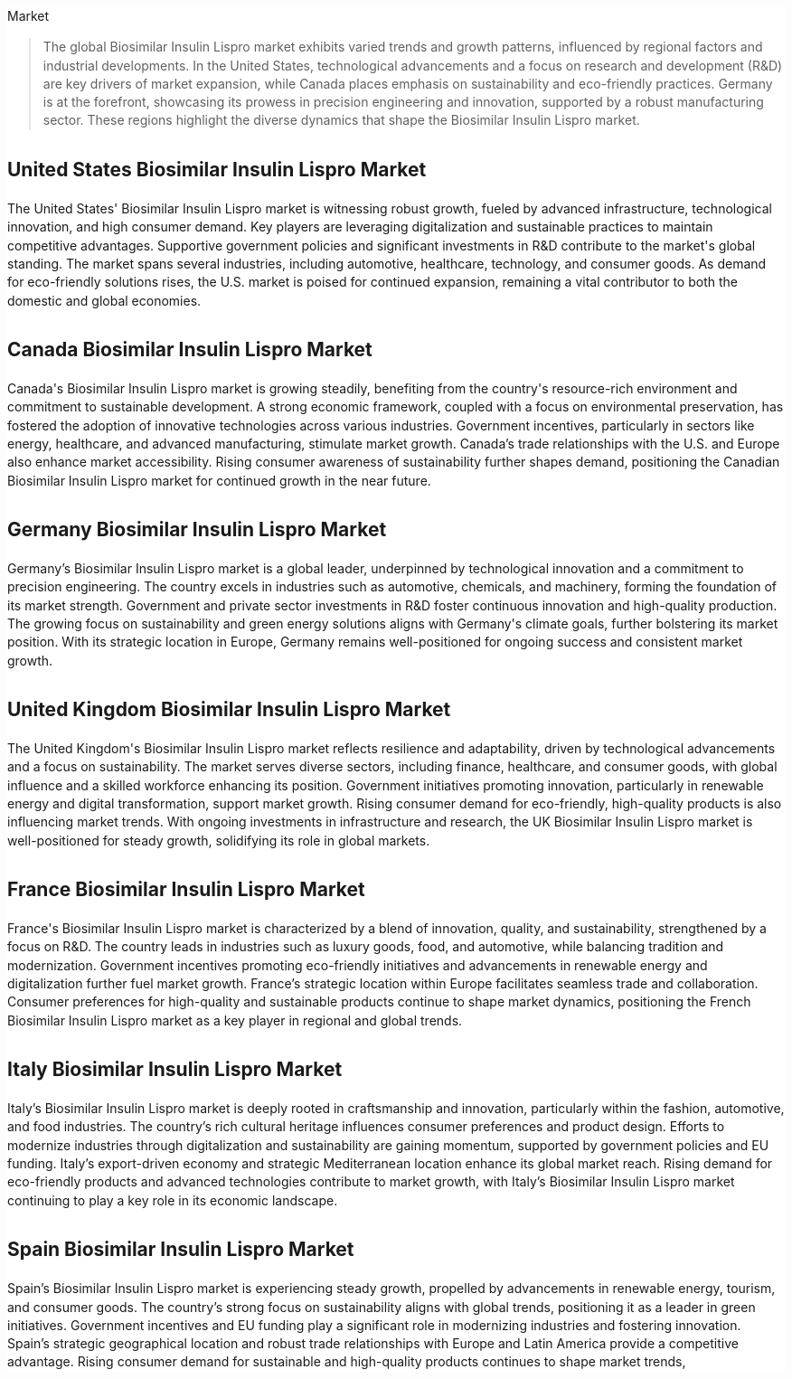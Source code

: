 Market</strong></h2><blockquote><p>The global Biosimilar Insulin Lispro market exhibits varied trends and growth patterns, influenced by regional factors and industrial developments. In the United States, technological advancements and a focus on research and development (R&amp;D) are key drivers of market expansion, while Canada places emphasis on sustainability and eco-friendly practices. Germany is at the forefront, showcasing its prowess in precision engineering and innovation, supported by a robust manufacturing sector. These regions highlight the diverse dynamics that shape the Biosimilar Insulin Lispro market.</p></blockquote><h2><strong>United States Biosimilar Insulin Lispro Market</strong></h2><p>The United States' Biosimilar Insulin Lispro market is witnessing robust growth, fueled by advanced infrastructure, technological innovation, and high consumer demand. Key players are leveraging digitalization and sustainable practices to maintain competitive advantages. Supportive government policies and significant investments in R&amp;D contribute to the market's global standing. The market spans several industries, including automotive, healthcare, technology, and consumer goods. As demand for eco-friendly solutions rises, the U.S. market is poised for continued expansion, remaining a vital contributor to both the domestic and global economies.</p><h2><strong>Canada Biosimilar Insulin Lispro Market</strong></h2><p>Canada's Biosimilar Insulin Lispro market is growing steadily, benefiting from the country's resource-rich environment and commitment to sustainable development. A strong economic framework, coupled with a focus on environmental preservation, has fostered the adoption of innovative technologies across various industries. Government incentives, particularly in sectors like energy, healthcare, and advanced manufacturing, stimulate market growth. Canada&rsquo;s trade relationships with the U.S. and Europe also enhance market accessibility. Rising consumer awareness of sustainability further shapes demand, positioning the Canadian Biosimilar Insulin Lispro market for continued growth in the near future.</p><h2><strong>Germany Biosimilar Insulin Lispro Market</strong></h2><p>Germany&rsquo;s Biosimilar Insulin Lispro market is a global leader, underpinned by technological innovation and a commitment to precision engineering. The country excels in industries such as automotive, chemicals, and machinery, forming the foundation of its market strength. Government and private sector investments in R&amp;D foster continuous innovation and high-quality production. The growing focus on sustainability and green energy solutions aligns with Germany's climate goals, further bolstering its market position. With its strategic location in Europe, Germany remains well-positioned for ongoing success and consistent market growth.</p><h2><strong>United Kingdom Biosimilar Insulin Lispro Market</strong></h2><p>The United Kingdom's Biosimilar Insulin Lispro market reflects resilience and adaptability, driven by technological advancements and a focus on sustainability. The market serves diverse sectors, including finance, healthcare, and consumer goods, with global influence and a skilled workforce enhancing its position. Government initiatives promoting innovation, particularly in renewable energy and digital transformation, support market growth. Rising consumer demand for eco-friendly, high-quality products is also influencing market trends. With ongoing investments in infrastructure and research, the UK Biosimilar Insulin Lispro market is well-positioned for steady growth, solidifying its role in global markets.</p><h2><strong>France Biosimilar Insulin Lispro Market</strong></h2><p>France's Biosimilar Insulin Lispro market is characterized by a blend of innovation, quality, and sustainability, strengthened by a focus on R&amp;D. The country leads in industries such as luxury goods, food, and automotive, while balancing tradition and modernization. Government incentives promoting eco-friendly initiatives and advancements in renewable energy and digitalization further fuel market growth. France&rsquo;s strategic location within Europe facilitates seamless trade and collaboration. Consumer preferences for high-quality and sustainable products continue to shape market dynamics, positioning the French Biosimilar Insulin Lispro market as a key player in regional and global trends.</p><h2><strong>Italy Biosimilar Insulin Lispro Market</strong></h2><p>Italy&rsquo;s Biosimilar Insulin Lispro market is deeply rooted in craftsmanship and innovation, particularly within the fashion, automotive, and food industries. The country&rsquo;s rich cultural heritage influences consumer preferences and product design. Efforts to modernize industries through digitalization and sustainability are gaining momentum, supported by government policies and EU funding. Italy&rsquo;s export-driven economy and strategic Mediterranean location enhance its global market reach. Rising demand for eco-friendly products and advanced technologies contribute to market growth, with Italy&rsquo;s Biosimilar Insulin Lispro market continuing to play a key role in its economic landscape.</p><h2><strong>Spain Biosimilar Insulin Lispro Market</strong></h2><p>Spain&rsquo;s Biosimilar Insulin Lispro market is experiencing steady growth, propelled by advancements in renewable energy, tourism, and consumer goods. The country&rsquo;s strong focus on sustainability aligns with global trends, positioning it as a leader in green initiatives. Government incentives and EU funding play a significant role in modernizing industries and fostering innovation. Spain&rsquo;s strategic geographical location and robust trade relationships with Europe and Latin America provide a competitive advantage. Rising consumer demand for sustainable and high-quality products continues to shape market trends,